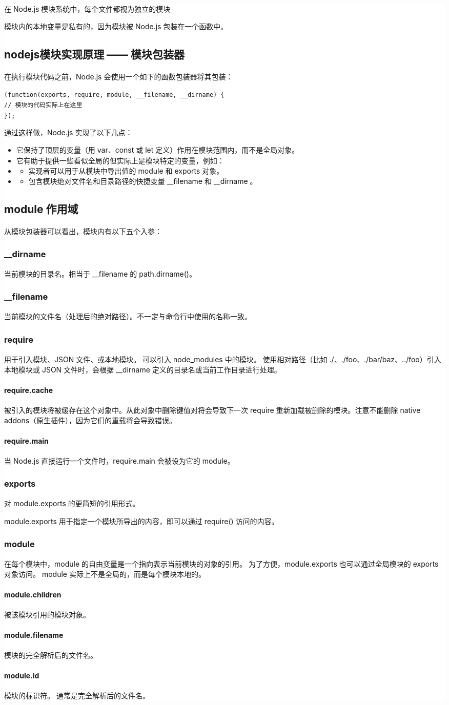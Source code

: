 在 Node.js 模块系统中，每个文件都视为独立的模块

模块内的本地变量是私有的，因为模块被 Node.js 包装在一个函数中。
## nodejs模块实现原理 —— 模块包装器
在执行模块代码之前，Node.js 会使用一个如下的函数包装器将其包装：
<pre><code>(function(exports, require, module, __filename, __dirname) {
// 模块的代码实际上在这里
});</code></pre>
通过这样做，Node.js 实现了以下几点：

+ 它保持了顶层的变量（用 var、const 或 let 定义）作用在模块范围内，而不是全局对象。
+ 它有助于提供一些看似全局的但实际上是模块特定的变量，例如：<br/>
+ + 实现者可以用于从模块中导出值的 module 和 exports 对象。<br/>
+ + 包含模块绝对文件名和目录路径的快捷变量 __filename 和 __dirname 。

## module 作用域
从模块包装器可以看出，模块内有以下五个入参：
### __dirname
当前模块的目录名。相当于 __filename 的 path.dirname()。

### __filename
当前模块的文件名（处理后的绝对路径）。不一定与命令行中使用的名称一致。

### require
用于引入模块、JSON 文件、或本地模块。 可以引入 node_modules 中的模块。 使用相对路径（比如 ./、./foo、./bar/baz、../foo）引入本地模块或 JSON 文件时，会根据 __dirname 定义的目录名或当前工作目录进行处理。

#### require.cache
被引入的模块将被缓存在这个对象中。从此对象中删除键值对将会导致下一次 require 重新加载被删除的模块。注意不能删除 native addons（原生插件），因为它们的重载将会导致错误。

#### require.main
当 Node.js 直接运行一个文件时，require.main 会被设为它的 module。

### exports
对 module.exports 的更简短的引用形式。

module.exports 用于指定一个模块所导出的内容，即可以通过 require() 访问的内容。

### module
在每个模块中，module 的自由变量是一个指向表示当前模块的对象的引用。 为了方便，module.exports 也可以通过全局模块的 exports 对象访问。 module 实际上不是全局的，而是每个模块本地的。

#### module.children
被该模块引用的模块对象。

#### module.filename
模块的完全解析后的文件名。

#### module.id
模块的标识符。 通常是完全解析后的文件名。

